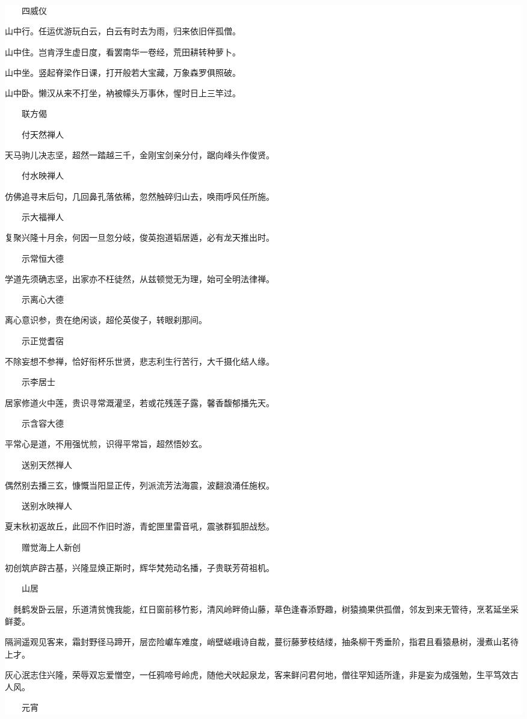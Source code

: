 　　四威仪

山中行。任运优游玩白云，白云有时去为雨，归来依旧伴孤僧。

山中住。岂肯浮生虚日度，看罢南华一卷经，荒田耕转种萝卜。

山中坐。竖起脊梁作日课，打开般若大宝藏，万象森罗俱照破。

山中卧。懒汉从来不打坐，衲被幪头万事休，惺时日上三竿过。

　　联方偈

　　付天然禅人

天马驹儿决志坚，超然一踏越三千，金刚宝剑亲分付，踞向峰头作俊贤。

　　付水映禅人

仿佛追寻末后句，几回鼻孔落依稀，忽然触碎归山去，唤雨呼风任所施。

　　示大福禅人

复聚兴隆十月余，何因一旦忽分岐，俊英抱道韬居遁，必有龙天推出时。

　　示常恒大德

学道先须确志坚，出家亦不枉徒然，从兹顿觉无为理，始可全明法律禅。

　　示离心大德

离心意识参，贵在绝闲谈，超伦英俊子，转眼刹那间。

　　示正觉耆宿

不除妄想不参禅，恰好衔杯乐世贤，悲志利生行苦行，大千摄化结人缘。

　　示李居士

居家修道火中莲，贵识寻常溉灌坚，若或花残莲子露，馨香馥郁播先天。

　　示含容大德

平常心是道，不用强忧煎，识得平常旨，超然悟妙玄。

　　送别天然禅人

偶然别去播三玄，慷慨当阳显正传，列派流芳法海震，波翻浪涌任施权。

　　送别水映禅人

夏末秋初返故丘，此回不作旧时游，青蛇匣里雷音吼，震骇群狐胆战愁。

　　赠觉海上人新创

初创筑庐辟古基，兴隆显焕正斯时，辉华梵苑动名播，子贵联芳荷祖机。

　　山居

　毵鹤发卧云层，乐道清贫愧我能，红日窗前移竹影，清风岭畔倚山藤，草色逢春添野趣，树猿摘果供孤僧，邻友到来无管待，烹茗延坐采鲜菱。

隔涧遥观见客来，霜封野径马蹄开，层峦险巘车难度，峭壁嵯峨诗自裁，蔓衍藤萝枝结缕，抽条柳干秀垂阶，指君且看猿悬树，漫煮山茗待上才。

灰心泯志住兴隆，荣辱双忘爱憎空，一任鸦啼号岭虎，随他犬吠起泉龙，客来鲜问君何地，僧往罕知适所逢，非是妄为成强勉，生平笃效古人风。

　　元宵
